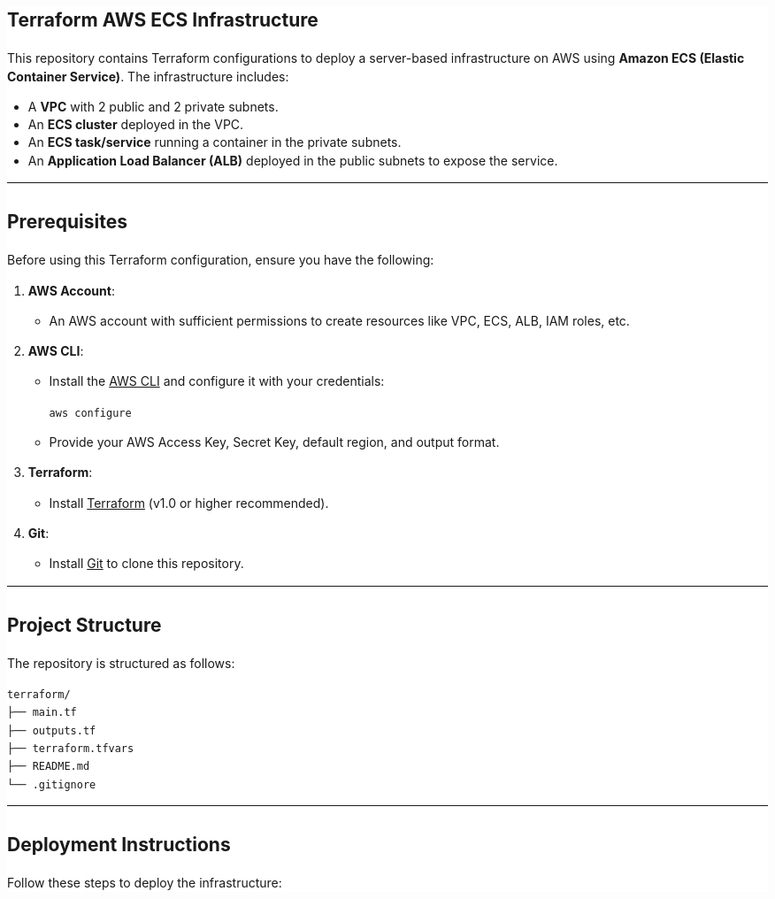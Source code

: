 ## **Terraform AWS ECS Infrastructure**

This repository contains Terraform configurations to deploy a server-based infrastructure on AWS using **Amazon ECS (Elastic Container Service)**. The infrastructure includes:

- A **VPC** with 2 public and 2 private subnets.
- An **ECS cluster** deployed in the VPC.
- An **ECS task/service** running a container in the private subnets.
- An **Application Load Balancer (ALB)** deployed in the public subnets to expose the service.

---

## **Prerequisites**

Before using this Terraform configuration, ensure you have the following:

1. **AWS Account**:
   - An AWS account with sufficient permissions to create resources like VPC, ECS, ALB, IAM roles, etc.

2. **AWS CLI**:
   - Install the [AWS CLI](https://aws.amazon.com/cli/) and configure it with your credentials:
     ```bash
     aws configure
     ```
   - Provide your AWS Access Key, Secret Key, default region, and output format.

3. **Terraform**:
   - Install [Terraform](https://www.terraform.io/downloads.html) (v1.0 or higher recommended).

4. **Git**:
   - Install [Git](https://git-scm.com/) to clone this repository.

---

## **Project Structure**

The repository is structured as follows:

```
terraform/
├── main.tf                      
├── outputs.tf           
├── terraform.tfvars     
├── README.md       
└── .gitignore           
```

---

## **Deployment Instructions**

Follow these steps to deploy the infrastructure:
